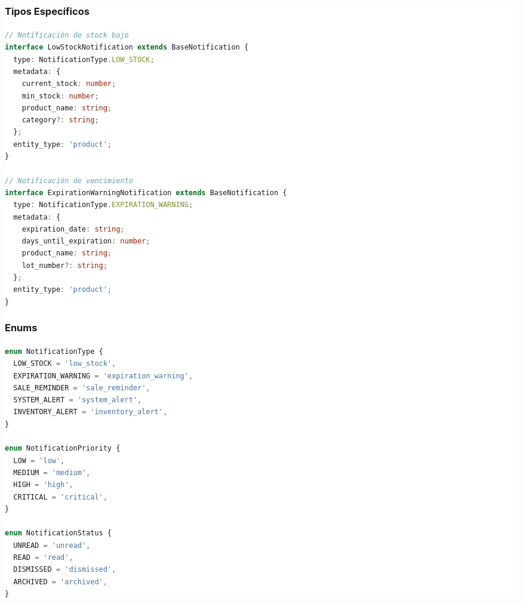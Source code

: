 ### Tipos Específicos

```typescript
// Notificación de stock bajo
interface LowStockNotification extends BaseNotification {
  type: NotificationType.LOW_STOCK;
  metadata: {
    current_stock: number;
    min_stock: number;
    product_name: string;
    category?: string;
  };
  entity_type: 'product';
}

// Notificación de vencimiento
interface ExpirationWarningNotification extends BaseNotification {
  type: NotificationType.EXPIRATION_WARNING;
  metadata: {
    expiration_date: string;
    days_until_expiration: number;
    product_name: string;
    lot_number?: string;
  };
  entity_type: 'product';
}
```

### Enums

```typescript
enum NotificationType {
  LOW_STOCK = 'low_stock',
  EXPIRATION_WARNING = 'expiration_warning',
  SALE_REMINDER = 'sale_reminder',
  SYSTEM_ALERT = 'system_alert',
  INVENTORY_ALERT = 'inventory_alert',
}

enum NotificationPriority {
  LOW = 'low',
  MEDIUM = 'medium',
  HIGH = 'high',
  CRITICAL = 'critical',
}

enum NotificationStatus {
  UNREAD = 'unread',
  READ = 'read',
  DISMISSED = 'dismissed',
  ARCHIVED = 'archived',
}
```
